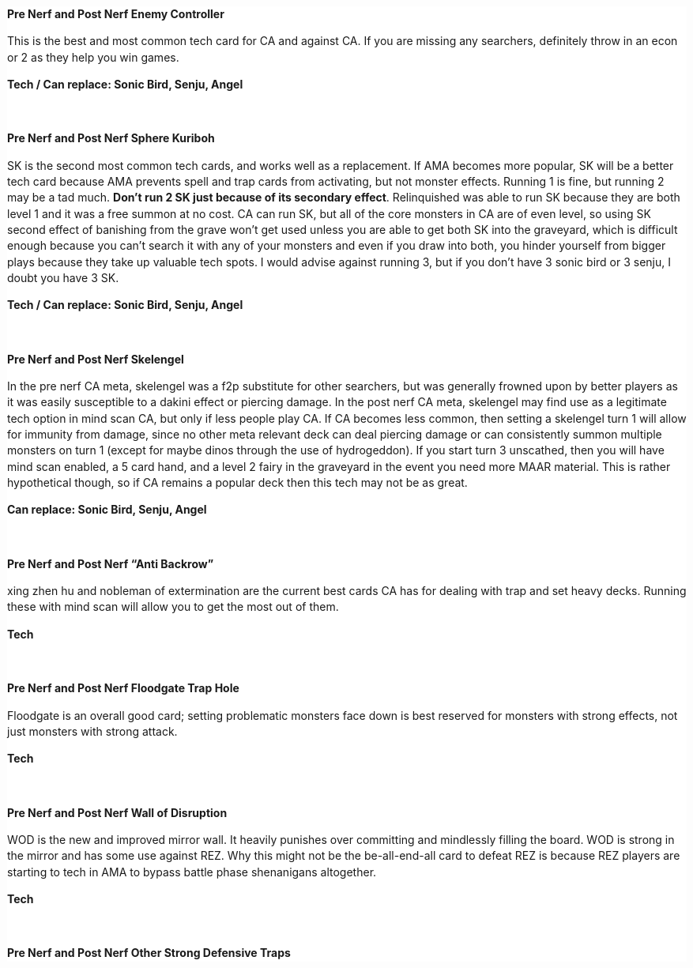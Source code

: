 <p><strong>Pre Nerf</strong><strong> and </strong><strong>Post Nerf</strong><strong> Enemy Controller</strong></p>
<p><span style="font-weight: 400;">This is the best and most common tech card for CA and against CA. If you are missing any searchers, definitely throw in an econ or 2 as they help you win games.</span></p>
<p><strong>Tech / Can replace: Sonic Bird, Senju, Angel</strong></p>
<p>&nbsp;</p>
<p><strong>Pre Nerf</strong><strong> and </strong><strong>Post Nerf</strong><strong> Sphere Kuriboh</strong></p>
<p><span style="font-weight: 400;">SK is the second most common tech cards, and works well as a replacement. If AMA becomes more popular, SK will be a better tech card because AMA prevents spell and trap cards from activating, but not monster effects. Running 1 is fine, but running 2 may be a tad much. </span><strong>Don&rsquo;t run 2 SK just because of its secondary effect</strong><span style="font-weight: 400;">. Relinquished was able to run SK because they are both level 1 and it was a free summon at no cost. CA can run SK, but all of the core monsters in CA are of even level, so using SK second effect of banishing from the grave won&rsquo;t get used unless you are able to get both SK into the graveyard, which is difficult enough because you can&rsquo;t search it with any of your monsters and even if you draw into both, you hinder yourself from bigger plays because they take up valuable tech spots. I would advise against running 3, but if you don&rsquo;t have 3 sonic bird or 3 senju, I doubt you have 3 SK. </span></p>
<p><strong>Tech / Can replace: Sonic Bird, Senju, Angel</strong></p>
<p>&nbsp;</p>
<p><strong>Pre Nerf</strong><strong> and </strong><strong>Post Nerf</strong><strong> Skelengel</strong></p>
<p><span style="font-weight: 400;">In the pre nerf CA meta, skelengel was a f2p substitute for other searchers, but was generally frowned upon by better players as it was easily susceptible to a dakini effect or piercing damage. In the post nerf CA meta, skelengel may find use as a legitimate tech option in mind scan CA, but only if less people play CA. If CA becomes less common, then setting a skelengel turn 1 will allow for immunity from damage, since no other meta relevant deck can deal piercing damage or can consistently summon multiple monsters on turn 1 (except for maybe dinos through the use of hydrogeddon). If you start turn 3 unscathed, then you will have mind scan enabled, a 5 card hand, and a level 2 fairy in the graveyard in the event you need more MAAR material. This is rather hypothetical though, so if CA remains a popular deck then this tech may not be as great.</span></p>
<p><strong>Can replace: Sonic Bird, Senju, Angel</strong></p>
<p>&nbsp;</p>
<p><strong>Pre Nerf</strong><strong> and </strong><strong>Post Nerf</strong><strong> &ldquo;Anti Backrow&rdquo;</strong></p>
<p><span style="font-weight: 400;">xing zhen hu and nobleman of extermination are the current best cards CA has for dealing with trap and set heavy decks. Running these with mind scan will allow you to get the most out of them.</span></p>
<p><strong>Tech</strong></p>
<p>&nbsp;</p>
<p><strong>Pre Nerf</strong><strong> and </strong><strong>Post Nerf</strong><strong> Floodgate Trap Hole</strong></p>
<p><span style="font-weight: 400;">Floodgate is an overall good card; setting problematic monsters face down is best reserved for monsters with strong effects, not just monsters with strong attack.</span></p>
<p><strong>Tech</strong></p>
<p>&nbsp;</p>
<p><strong>Pre Nerf</strong><strong> and </strong><strong>Post Nerf</strong><strong> Wall of Disruption</strong></p>
<p><span style="font-weight: 400;">WOD is the new and improved mirror wall. It heavily punishes over committing and mindlessly filling the board. WOD is strong in the mirror and has some use against REZ. Why this might not be the be-all-end-all card to defeat REZ is because REZ players are starting to tech in AMA to bypass battle phase shenanigans altogether.</span></p>
<p><strong>Tech</strong></p>
<p>&nbsp;</p>
<p><strong>Pre Nerf</strong><strong> and </strong><strong>Post Nerf</strong><strong> Other Strong Defensive Traps</strong></p>